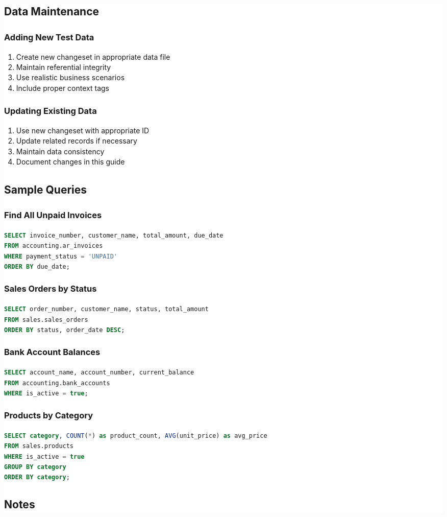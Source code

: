 ## Data Maintenance

### Adding New Test Data
1. Create new changeset in appropriate data file
2. Maintain referential integrity
3. Use realistic business scenarios
4. Include proper context tags

### Updating Existing Data
1. Use new changeset with appropriate ID
2. Update related records if necessary
3. Maintain data consistency
4. Document changes in this guide

## Sample Queries

### Find All Unpaid Invoices
```sql
SELECT invoice_number, customer_name, total_amount, due_date
FROM accounting.ar_invoices 
WHERE payment_status = 'UNPAID'
ORDER BY due_date;
```

### Sales Orders by Status
```sql
SELECT order_number, customer_name, status, total_amount
FROM sales.sales_orders
ORDER BY status, order_date DESC;
```

### Bank Account Balances
```sql
SELECT account_name, account_number, current_balance
FROM accounting.bank_accounts
WHERE is_active = true;
```

### Products by Category
```sql
SELECT category, COUNT(*) as product_count, AVG(unit_price) as avg_price
FROM sales.products
WHERE is_active = true
GROUP BY category
ORDER BY category;
```

## Notes
